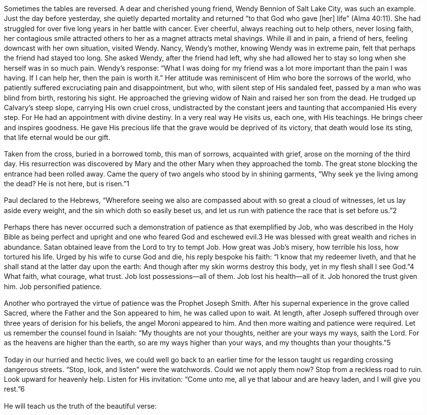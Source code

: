 Sometimes the tables are reversed. A dear and cherished young friend, Wendy Bennion of Salt Lake City, was such an example. Just the day before yesterday, she quietly departed mortality and returned “to that God who gave [her] life” (Alma 40:11). She had struggled for over five long years in her battle with cancer. Ever cheerful, always reaching out to help others, never losing faith, her contagious smile attracted others to her as a magnet attracts metal shavings. While ill and in pain, a friend of hers, feeling downcast with her own situation, visited Wendy. Nancy, Wendy’s mother, knowing Wendy was in extreme pain, felt that perhaps the friend had stayed too long. She asked Wendy, after the friend had left, why she had allowed her to stay so long when she herself was in so much pain. Wendy’s response: “What I was doing for my friend was a lot more important than the pain I was having. If I can help her, then the pain is worth it.” Her attitude was reminiscent of Him who bore the sorrows of the world, who patiently suffered excruciating pain and disappointment, but who, with silent step of His sandaled feet, passed by a man who was blind from birth, restoring his sight. He approached the grieving widow of Nain and raised her son from the dead. He trudged up Calvary’s steep slope, carrying His own cruel cross, undistracted by the constant jeers and taunting that accompanied His every step. For He had an appointment with divine destiny. In a very real way He visits us, each one, with His teachings. He brings cheer and inspires goodness. He gave His precious life that the grave would be deprived of its victory, that death would lose its sting, that life eternal would be our gift.

Taken from the cross, buried in a borrowed tomb, this man of sorrows, acquainted with grief, arose on the morning of the third day. His resurrection was discovered by Mary and the other Mary when they approached the tomb. The great stone blocking the entrance had been rolled away. Came the query of two angels who stood by in shining garments, “Why seek ye the living among the dead? He is not here, but is risen.”1

Paul declared to the Hebrews, “Wherefore seeing we also are compassed about with so great a cloud of witnesses, let us lay aside every weight, and the sin which doth so easily beset us, and let us run with patience the race that is set before us.”2

Perhaps there has never occurred such a demonstration of patience as that exemplified by Job, who was described in the Holy Bible as being perfect and upright and one who feared God and eschewed evil.3 He was blessed with great wealth and riches in abundance. Satan obtained leave from the Lord to try to tempt Job. How great was Job’s misery, how terrible his loss, how tortured his life. Urged by his wife to curse God and die, his reply bespoke his faith: “I know that my redeemer liveth, and that he shall stand at the latter day upon the earth: And though after my skin worms destroy this body, yet in my flesh shall I see God.”4 What faith, what courage, what trust. Job lost possessions—all of them. Job lost his health—all of it. Job honored the trust given him. Job personified patience.

Another who portrayed the virtue of patience was the Prophet Joseph Smith. After his supernal experience in the grove called Sacred, where the Father and the Son appeared to him, he was called upon to wait. At length, after Joseph suffered through over three years of derision for his beliefs, the angel Moroni appeared to him. And then more waiting and patience were required. Let us remember the counsel found in Isaiah: “My thoughts are not your thoughts, neither are your ways my ways, saith the Lord. For as the heavens are higher than the earth, so are my ways higher than your ways, and my thoughts than your thoughts.”5

Today in our hurried and hectic lives, we could well go back to an earlier time for the lesson taught us regarding crossing dangerous streets. “Stop, look, and listen” were the watchwords. Could we not apply them now? Stop from a reckless road to ruin. Look upward for heavenly help. Listen for His invitation: “Come unto me, all ye that labour and are heavy laden, and I will give you rest.”6

He will teach us the truth of the beautiful verse:


